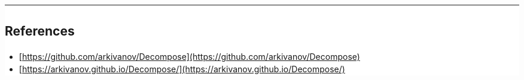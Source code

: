 
---

## References

- [https://github.com/arkivanov/Decompose](https://github.com/arkivanov/Decompose)
- [https://arkivanov.github.io/Decompose/](https://arkivanov.github.io/Decompose/)